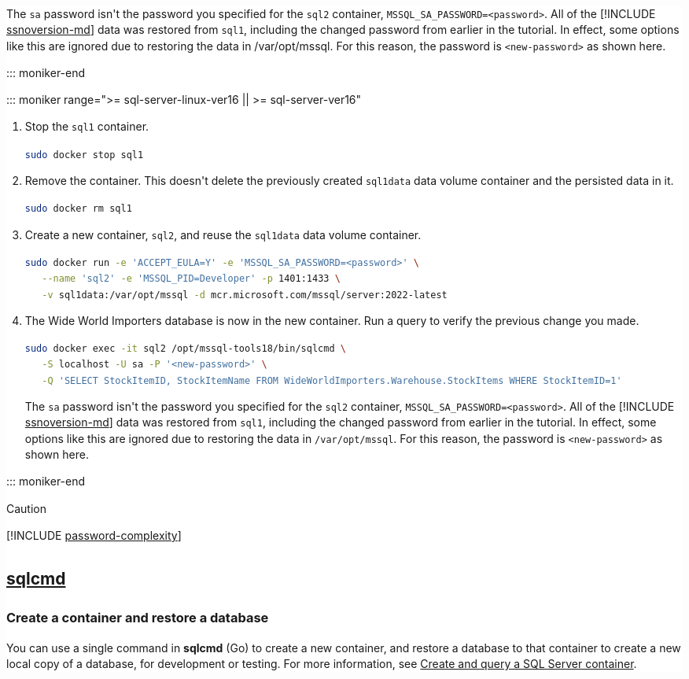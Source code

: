    The `sa` password isn't the password you specified for the `sql2` container, `MSSQL_SA_PASSWORD=<password>`. All of the [!INCLUDE [ssnoversion-md](../includes/ssnoversion-md.md)] data was restored from `sql1`, including the changed password from earlier in the tutorial. In effect, some options like this are ignored due to restoring the data in /var/opt/mssql. For this reason, the password is `<new-password>` as shown here.

::: moniker-end

::: moniker range=">= sql-server-linux-ver16 || >= sql-server-ver16"

1. Stop the `sql1` container.

   ```bash
   sudo docker stop sql1
   ```

1. Remove the container. This doesn't delete the previously created `sql1data` data volume container and the persisted data in it.

   ```bash
   sudo docker rm sql1
   ```

1. Create a new container, `sql2`, and reuse the `sql1data` data volume container.

    ```bash
    sudo docker run -e 'ACCEPT_EULA=Y' -e 'MSSQL_SA_PASSWORD=<password>' \
       --name 'sql2' -e 'MSSQL_PID=Developer' -p 1401:1433 \
       -v sql1data:/var/opt/mssql -d mcr.microsoft.com/mssql/server:2022-latest
    ```

1. The Wide World Importers database is now in the new container. Run a query to verify the previous change you made.

   ```bash
   sudo docker exec -it sql2 /opt/mssql-tools18/bin/sqlcmd \
      -S localhost -U sa -P '<new-password>' \
      -Q 'SELECT StockItemID, StockItemName FROM WideWorldImporters.Warehouse.StockItems WHERE StockItemID=1'
   ```

   The `sa` password isn't the password you specified for the `sql2` container, `MSSQL_SA_PASSWORD=<password>`. All of the [!INCLUDE [ssnoversion-md](../includes/ssnoversion-md.md)] data was restored from `sql1`, including the changed password from earlier in the tutorial. In effect, some options like this are ignored due to restoring the data in `/var/opt/mssql`. For this reason, the password is `<new-password>` as shown here.

::: moniker-end

> [!CAUTION]  
> [!INCLUDE [password-complexity](includes/password-complexity.md)]

## [sqlcmd](#tab/sqlcmd)

### Create a container and restore a database

You can use a single command in **sqlcmd** (Go) to create a new container, and restore a database to that container to create a new local copy of a database, for development or testing. For more information, see [Create and query a SQL Server container](../tools/sqlcmd/sqlcmd-use-utility.md#create-and-query-a-sql-server-container).
